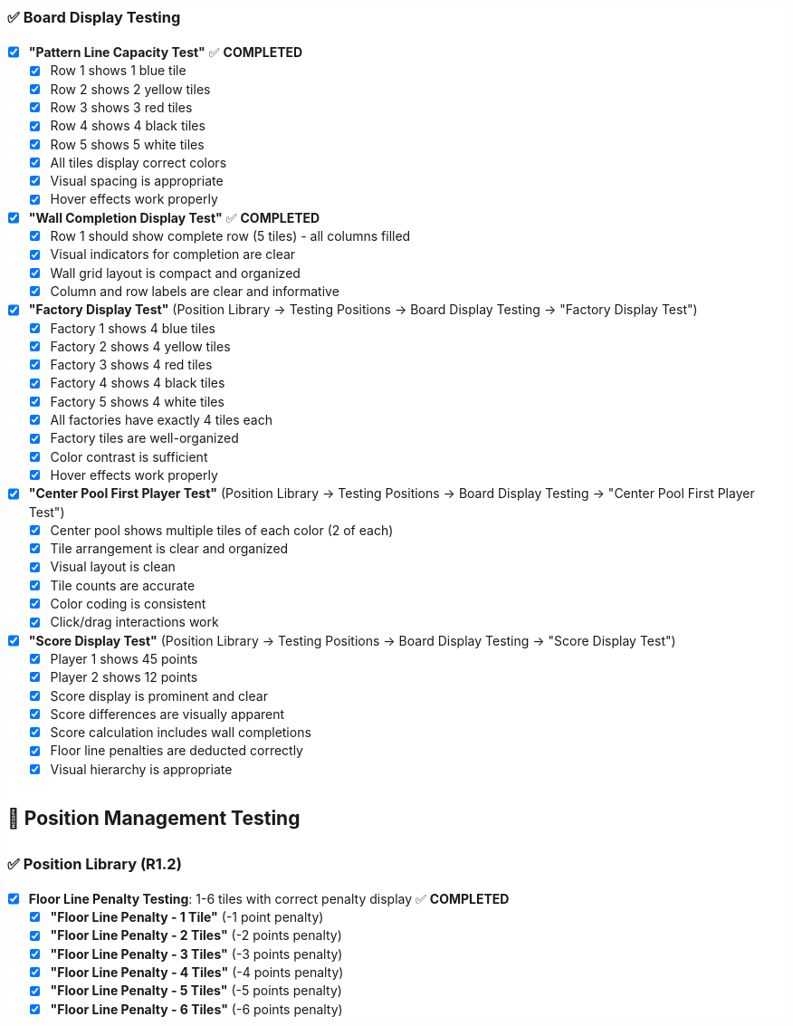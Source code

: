 ### **✅ Board Display Testing** 
- [x] **"Pattern Line Capacity Test"** ✅ **COMPLETED**
  - [x] Row 1 shows 1 blue tile
  - [x] Row 2 shows 2 yellow tiles  
  - [x] Row 3 shows 3 red tiles
  - [x] Row 4 shows 4 black tiles
  - [x] Row 5 shows 5 white tiles
  - [x] All tiles display correct colors
  - [x] Visual spacing is appropriate
  - [x] Hover effects work properly

- [x] **"Wall Completion Display Test"** ✅ **COMPLETED**
  - [x] Row 1 should show complete row (5 tiles) - all columns filled
  - [x] Visual indicators for completion are clear
  - [x] Wall grid layout is compact and organized
  - [x] Column and row labels are clear and informative

- [x] **"Factory Display Test"** (Position Library → Testing Positions → Board Display Testing → "Factory Display Test")
  - [x] Factory 1 shows 4 blue tiles
  - [x] Factory 2 shows 4 yellow tiles
  - [x] Factory 3 shows 4 red tiles
  - [x] Factory 4 shows 4 black tiles
  - [x] Factory 5 shows 4 white tiles
  - [x] All factories have exactly 4 tiles each
  - [x] Factory tiles are well-organized
  - [x] Color contrast is sufficient
  - [x] Hover effects work properly

- [x] **"Center Pool First Player Test"** (Position Library → Testing Positions → Board Display Testing → "Center Pool First Player Test")
  - [x] Center pool shows multiple tiles of each color (2 of each)
  - [x] Tile arrangement is clear and organized
  - [x] Visual layout is clean
  - [x] Tile counts are accurate
  - [x] Color coding is consistent
  - [x] Click/drag interactions work

- [x] **"Score Display Test"** (Position Library → Testing Positions → Board Display Testing → "Score Display Test")
  - [x] Player 1 shows 45 points
  - [x] Player 2 shows 12 points
  - [x] Score display is prominent and clear
  - [x] Score differences are visually apparent
  - [x] Score calculation includes wall completions
  - [x] Floor line penalties are deducted correctly
  - [x] Visual hierarchy is appropriate

## 🔧 **Position Management Testing**

### **✅ Position Library (R1.2)**
- [x] **Floor Line Penalty Testing**: 1-6 tiles with correct penalty display ✅ **COMPLETED**
  - [x] **"Floor Line Penalty - 1 Tile"** (-1 point penalty)
  - [x] **"Floor Line Penalty - 2 Tiles"** (-2 points penalty)
  - [x] **"Floor Line Penalty - 3 Tiles"** (-3 points penalty)
  - [x] **"Floor Line Penalty - 4 Tiles"** (-4 points penalty)
  - [x] **"Floor Line Penalty - 5 Tiles"** (-5 points penalty)
  - [x] **"Floor Line Penalty - 6 Tiles"** (-6 points penalty)
